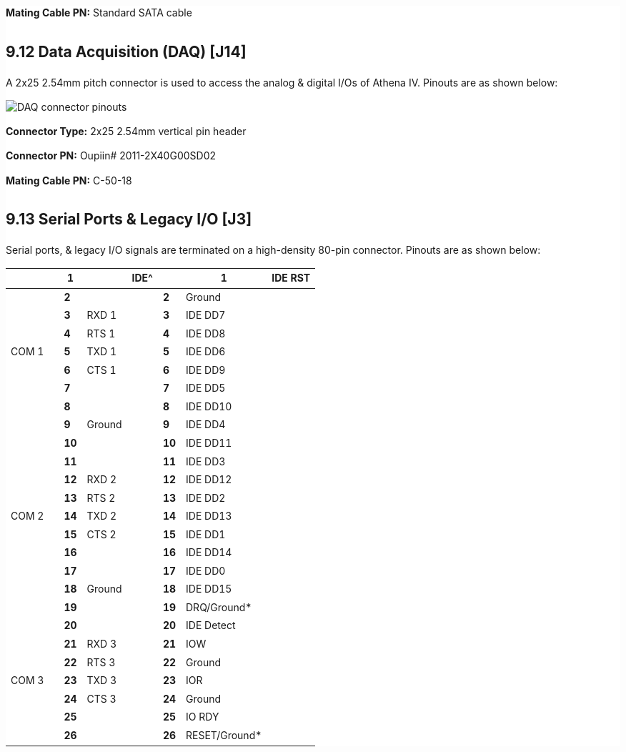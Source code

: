 **Mating Cable PN:** Standard SATA cable

## **9.12 Data Acquisition (DAQ) \[J14]**

A 2x25 2.54mm pitch connector is used to access the analog & digital I/Os of Athena IV. Pinouts are as shown below:

![DAQ connector pinouts](broken-reference)

**Connector Type:** 2x25 2.54mm vertical pin header

**Connector PN:** Oupiin# 2011-2X40G00SD02

**Mating Cable PN:** C-50-18

## **9.13 Serial Ports & Legacy I/O \[J3]**

Serial ports,  & legacy I/O signals are terminated on a high-density 80-pin connector. Pinouts are as shown below:

|             |        | **1**          |             | ID&#x45;**^** |          | **1**             | IDE RST |
| ----------- | ------ | -------------- | ----------- | ------------- | -------- | ----------------- | ------- |
|             |        | **2**          |             |               | **2**    | Ground            |         |
|             |        | **3**          | RXD 1       |               | **3**    | IDE DD7           |         |
|             |        | **4**          | RTS 1       |               | **4**    | IDE DD8           |         |
| COM 1       |        | **5**          | TXD 1       |               | **5**    | IDE DD6           |         |
|             |        | **6**          | CTS 1       |               | **6**    | IDE DD9           |         |
|             |        | **7**          |             |               | **7**    | IDE DD5           |         |
|             |        | **8**          |             |               | **8**    | IDE DD10          |         |
|             |        | **9**          | Ground      |               | **9**    | IDE DD4           |         |
|             |        | **10**         |             |               | **10**   | IDE DD11          |         |
|             |        | **11**         |             |               | **11**   | IDE DD3           |         |
|             |        | **12**         | RXD 2       |               | **12**   | IDE DD12          |         |
|             |        | **13**         | RTS 2       |               | **13**   | IDE DD2           |         |
| COM 2       |        | **14**         | TXD 2       |               | **14**   | IDE DD13          |         |
|             |        | **15**         | CTS 2       |               | **15**   | IDE DD1           |         |
|             |        | **16**         |             |               | **16**   | IDE DD14          |         |
|             |        | **17**         |             |               | **17**   | IDE DD0           |         |
|             |        | **18**         | Ground      |               | **18**   | IDE DD15          |         |
|             |        | **19**         |             |               | **19**   | DRQ/Ground\*      |         |
|             |        | **20**         |             |               | **20**   | IDE Detect        |         |
|             |        | **21**         | RXD 3       |               | **21**   | IOW               |         |
|             |        | **22**         | RTS 3       |               | **22**   | Ground            |         |
| COM 3       |        | **23**         | TXD 3       |               | **23**   | IOR               |         |
|             |        | **24**         | CTS 3       |               | **24**   | Ground            |         |
|             |        | **25**         |             |               | **25**   | IO RDY            |         |
|             |        | **26**         |             |               | **26**   | RESET/Ground\*    |         |